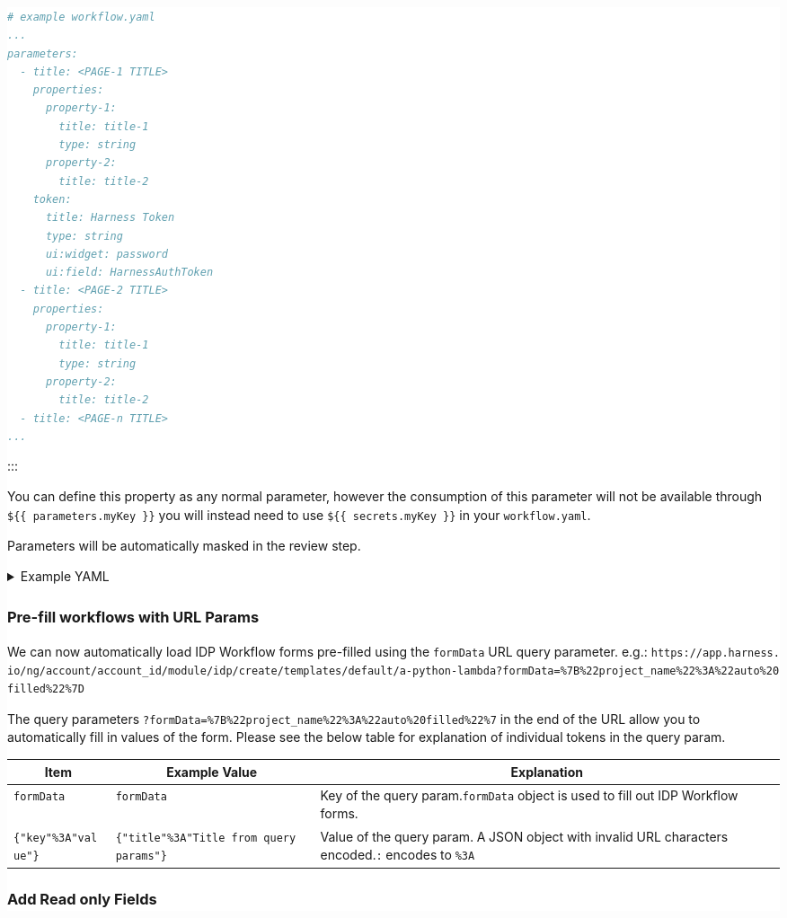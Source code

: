 ```YAML {14}
# example workflow.yaml
...
parameters:
  - title: <PAGE-1 TITLE>
    properties:
      property-1:
        title: title-1
        type: string
      property-2:
        title: title-2
    token:
      title: Harness Token
      type: string
      ui:widget: password
      ui:field: HarnessAuthToken
  - title: <PAGE-2 TITLE>
    properties:
      property-1:
        title: title-1
        type: string
      property-2:
        title: title-2
  - title: <PAGE-n TITLE>
...
```

:::

You can define this property as any normal parameter, however the consumption of this parameter will not be available through `${{ parameters.myKey }}` you will instead need to use `${{ secrets.myKey }}` in your `workflow.yaml`.

Parameters will be automatically masked in the review step.

<details><summary>Example YAML</summary></details>

### Pre-fill workflows with URL Params

We can now automatically load IDP Workflow forms pre-filled using the `formData` URL query parameter. e.g.: `https://app.harness.io/ng/account/account_id/module/idp/create/templates/default/a-python-lambda?formData=%7B%22project_name%22%3A%22auto%20filled%22%7D`

The query parameters `?formData=%7B%22project_name%22%3A%22auto%20filled%22%7` in the end of the URL allow you to automatically fill in values of the form. Please see the below table for explanation of individual tokens in the query param.

| Item                | Example Value                           | Explanation                                                                                      |
| ------------------- | --------------------------------------- | ------------------------------------------------------------------------------------------------ |
| `formData`          | `formData`                              | Key of the query param.`formData` object is used to fill out IDP Workflow forms.                 |
| `{"key"%3A"value"}` | `{"title"%3A"Title from query params"}` | Value of the query param. A JSON object with invalid URL characters encoded.`:` encodes to `%3A` |

### Add Read only Fields
